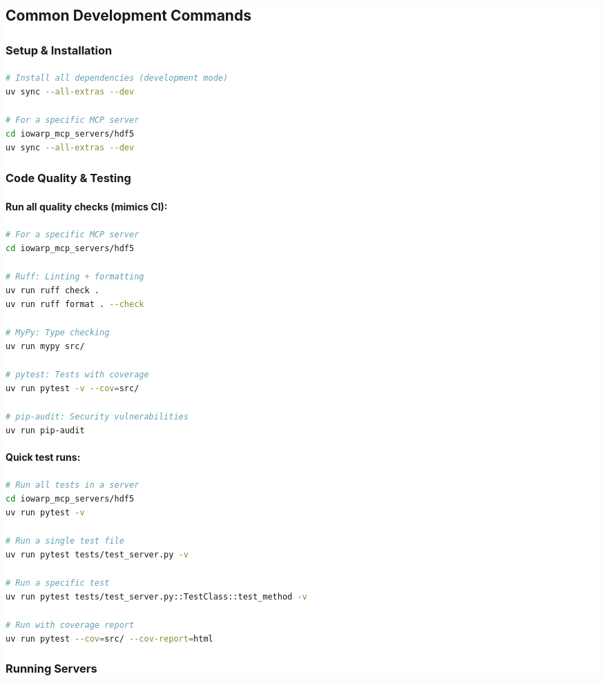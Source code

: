 ## Common Development Commands

### Setup & Installation

```bash
# Install all dependencies (development mode)
uv sync --all-extras --dev

# For a specific MCP server
cd iowarp_mcp_servers/hdf5
uv sync --all-extras --dev
```

### Code Quality & Testing

#### Run all quality checks (mimics CI):
```bash
# For a specific MCP server
cd iowarp_mcp_servers/hdf5

# Ruff: Linting + formatting
uv run ruff check .
uv run ruff format . --check

# MyPy: Type checking
uv run mypy src/

# pytest: Tests with coverage
uv run pytest -v --cov=src/

# pip-audit: Security vulnerabilities
uv run pip-audit
```

#### Quick test runs:
```bash
# Run all tests in a server
cd iowarp_mcp_servers/hdf5
uv run pytest -v

# Run a single test file
uv run pytest tests/test_server.py -v

# Run a specific test
uv run pytest tests/test_server.py::TestClass::test_method -v

# Run with coverage report
uv run pytest --cov=src/ --cov-report=html
```

### Running Servers
